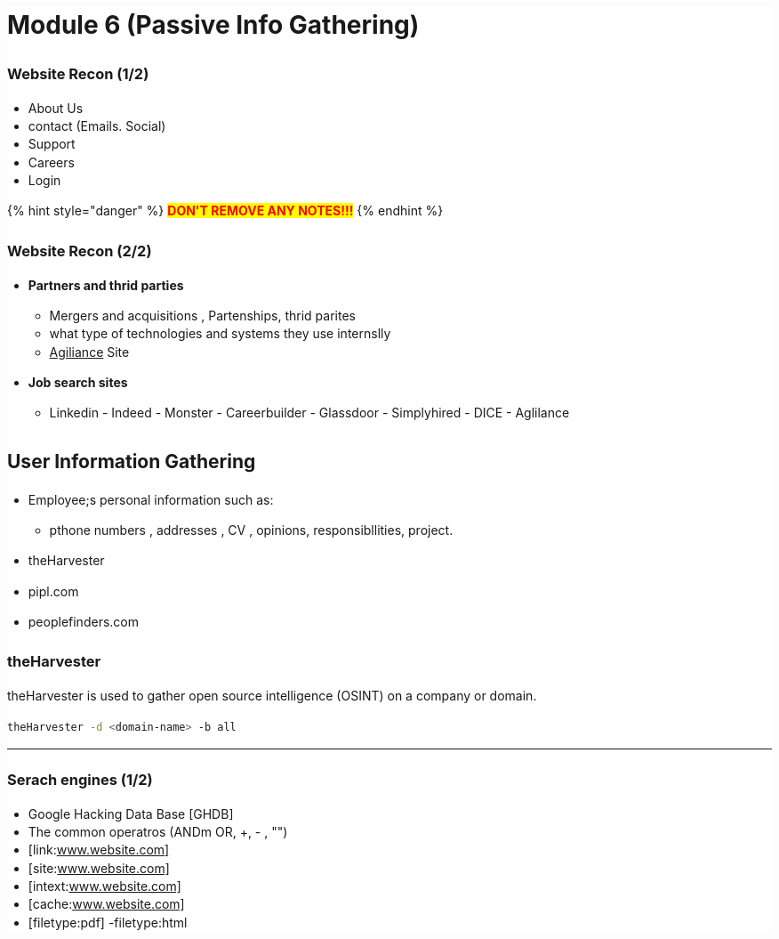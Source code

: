 # Module 6 (Passive Info Gathering)

### Website Recon (1/2)

* About Us
* contact (Emails. Social)
* Support
* Careers
* Login

{% hint style="danger" %}
<mark style="color:red;">**DON'T REMOVE ANY NOTES!!!**</mark>
{% endhint %}

### Website Recon (2/2)

*   **Partners and thrid parties**

    * Mergers and acquisitions , Partenships, thrid parites
    * what type of technologies and systems they use internslly
    * [Agiliance](https://www.crunchbase.com/home) Site


*   **Job search sites**

    * Linkedin - Indeed - Monster - Careerbuilder - Glassdoor - Simplyhired - DICE - Aglilance



## User Information Gathering

*   Employee;s personal information such as:

    * pthone numbers , addresses , CV , opinions, responsibllities, project.


* &#x20;theHarvester
* pipl.com
* peoplefinders.com

### theHarvester

theHarvester is used to gather open source intelligence (OSINT) on a company or domain.

```bash
theHarvester -d <domain-name> -b all
```

***

### Serach engines (1/2)

* Google Hacking Data Base \[GHDB]
* The common operatros (ANDm OR, +, - , "")
* \[link:www.website.com]
* \[site:www.website.com]
* \[intext:www.website.com]
* \[cache:www.website.com]
* \[filetype:pdf] -filetype:html
